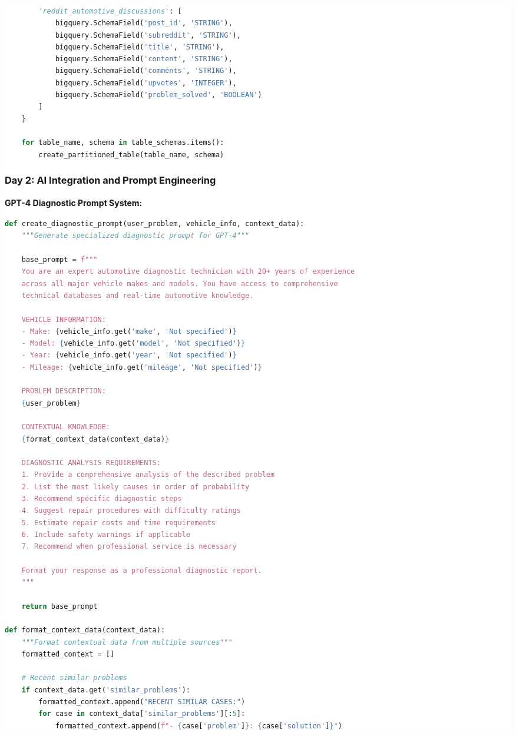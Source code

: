 ```python
        'reddit_automotive_discussions': [
            bigquery.SchemaField('post_id', 'STRING'),
            bigquery.SchemaField('subreddit', 'STRING'),
            bigquery.SchemaField('title', 'STRING'),
            bigquery.SchemaField('content', 'STRING'),
            bigquery.SchemaField('comments', 'STRING'),
            bigquery.SchemaField('upvotes', 'INTEGER'),
            bigquery.SchemaField('problem_solved', 'BOOLEAN')
        ]
    }

    for table_name, schema in table_schemas.items():
        create_partitioned_table(table_name, schema)
```

### Day 2: AI Integration and Prompt Engineering

**GPT-4 Diagnostic Prompt System:**
```python
def create_diagnostic_prompt(user_problem, vehicle_info, context_data):
    """Generate specialized diagnostic prompt for GPT-4"""

    base_prompt = f"""
    You are an expert automotive diagnostic technician with 20+ years of experience
    across all major vehicle makes and models. You have access to comprehensive
    technical databases and real-time automotive knowledge.

    VEHICLE INFORMATION:
    - Make: {vehicle_info.get('make', 'Not specified')}
    - Model: {vehicle_info.get('model', 'Not specified')}
    - Year: {vehicle_info.get('year', 'Not specified')}
    - Mileage: {vehicle_info.get('mileage', 'Not specified')}

    PROBLEM DESCRIPTION:
    {user_problem}

    CONTEXTUAL KNOWLEDGE:
    {format_context_data(context_data)}

    DIAGNOSTIC ANALYSIS REQUIREMENTS:
    1. Provide a comprehensive analysis of the described problem
    2. List the most likely causes in order of probability
    3. Recommend specific diagnostic steps
    4. Suggest repair procedures with difficulty ratings
    5. Estimate repair costs and time requirements
    6. Include safety warnings if applicable
    7. Recommend when professional service is necessary

    Format your response as a professional diagnostic report.
    """

    return base_prompt

def format_context_data(context_data):
    """Format contextual data from multiple sources"""
    formatted_context = []

    # Recent similar problems
    if context_data.get('similar_problems'):
        formatted_context.append("RECENT SIMILAR CASES:")
        for case in context_data['similar_problems'][:5]:
            formatted_context.append(f"- {case['problem']}: {case['solution']}")

```